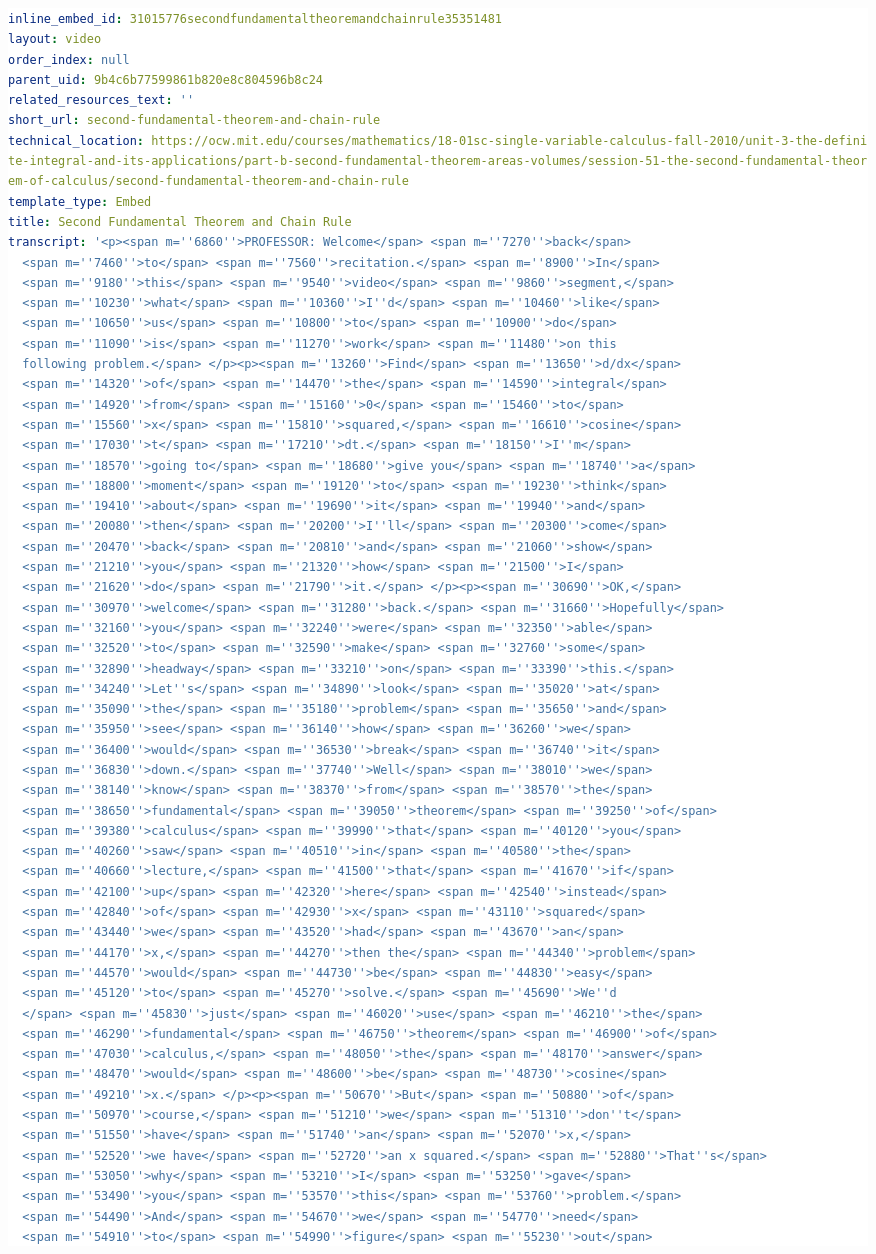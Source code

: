 ```yaml
inline_embed_id: 31015776secondfundamentaltheoremandchainrule35351481
layout: video
order_index: null
parent_uid: 9b4c6b77599861b820e8c804596b8c24
related_resources_text: ''
short_url: second-fundamental-theorem-and-chain-rule
technical_location: https://ocw.mit.edu/courses/mathematics/18-01sc-single-variable-calculus-fall-2010/unit-3-the-definite-integral-and-its-applications/part-b-second-fundamental-theorem-areas-volumes/session-51-the-second-fundamental-theorem-of-calculus/second-fundamental-theorem-and-chain-rule
template_type: Embed
title: Second Fundamental Theorem and Chain Rule
transcript: '<p><span m=''6860''>PROFESSOR: Welcome</span> <span m=''7270''>back</span>
  <span m=''7460''>to</span> <span m=''7560''>recitation.</span> <span m=''8900''>In</span>
  <span m=''9180''>this</span> <span m=''9540''>video</span> <span m=''9860''>segment,</span>
  <span m=''10230''>what</span> <span m=''10360''>I''d</span> <span m=''10460''>like</span>
  <span m=''10650''>us</span> <span m=''10800''>to</span> <span m=''10900''>do</span>
  <span m=''11090''>is</span> <span m=''11270''>work</span> <span m=''11480''>on this
  following problem.</span> </p><p><span m=''13260''>Find</span> <span m=''13650''>d/dx</span>
  <span m=''14320''>of</span> <span m=''14470''>the</span> <span m=''14590''>integral</span>
  <span m=''14920''>from</span> <span m=''15160''>0</span> <span m=''15460''>to</span>
  <span m=''15560''>x</span> <span m=''15810''>squared,</span> <span m=''16610''>cosine</span>
  <span m=''17030''>t</span> <span m=''17210''>dt.</span> <span m=''18150''>I''m</span>
  <span m=''18570''>going to</span> <span m=''18680''>give you</span> <span m=''18740''>a</span>
  <span m=''18800''>moment</span> <span m=''19120''>to</span> <span m=''19230''>think</span>
  <span m=''19410''>about</span> <span m=''19690''>it</span> <span m=''19940''>and</span>
  <span m=''20080''>then</span> <span m=''20200''>I''ll</span> <span m=''20300''>come</span>
  <span m=''20470''>back</span> <span m=''20810''>and</span> <span m=''21060''>show</span>
  <span m=''21210''>you</span> <span m=''21320''>how</span> <span m=''21500''>I</span>
  <span m=''21620''>do</span> <span m=''21790''>it.</span> </p><p><span m=''30690''>OK,</span>
  <span m=''30970''>welcome</span> <span m=''31280''>back.</span> <span m=''31660''>Hopefully</span>
  <span m=''32160''>you</span> <span m=''32240''>were</span> <span m=''32350''>able</span>
  <span m=''32520''>to</span> <span m=''32590''>make</span> <span m=''32760''>some</span>
  <span m=''32890''>headway</span> <span m=''33210''>on</span> <span m=''33390''>this.</span>
  <span m=''34240''>Let''s</span> <span m=''34890''>look</span> <span m=''35020''>at</span>
  <span m=''35090''>the</span> <span m=''35180''>problem</span> <span m=''35650''>and</span>
  <span m=''35950''>see</span> <span m=''36140''>how</span> <span m=''36260''>we</span>
  <span m=''36400''>would</span> <span m=''36530''>break</span> <span m=''36740''>it</span>
  <span m=''36830''>down.</span> <span m=''37740''>Well</span> <span m=''38010''>we</span>
  <span m=''38140''>know</span> <span m=''38370''>from</span> <span m=''38570''>the</span>
  <span m=''38650''>fundamental</span> <span m=''39050''>theorem</span> <span m=''39250''>of</span>
  <span m=''39380''>calculus</span> <span m=''39990''>that</span> <span m=''40120''>you</span>
  <span m=''40260''>saw</span> <span m=''40510''>in</span> <span m=''40580''>the</span>
  <span m=''40660''>lecture,</span> <span m=''41500''>that</span> <span m=''41670''>if</span>
  <span m=''42100''>up</span> <span m=''42320''>here</span> <span m=''42540''>instead</span>
  <span m=''42840''>of</span> <span m=''42930''>x</span> <span m=''43110''>squared</span>
  <span m=''43440''>we</span> <span m=''43520''>had</span> <span m=''43670''>an</span>
  <span m=''44170''>x,</span> <span m=''44270''>then the</span> <span m=''44340''>problem</span>
  <span m=''44570''>would</span> <span m=''44730''>be</span> <span m=''44830''>easy</span>
  <span m=''45120''>to</span> <span m=''45270''>solve.</span> <span m=''45690''>We''d
  </span> <span m=''45830''>just</span> <span m=''46020''>use</span> <span m=''46210''>the</span>
  <span m=''46290''>fundamental</span> <span m=''46750''>theorem</span> <span m=''46900''>of</span>
  <span m=''47030''>calculus,</span> <span m=''48050''>the</span> <span m=''48170''>answer</span>
  <span m=''48470''>would</span> <span m=''48600''>be</span> <span m=''48730''>cosine</span>
  <span m=''49210''>x.</span> </p><p><span m=''50670''>But</span> <span m=''50880''>of</span>
  <span m=''50970''>course,</span> <span m=''51210''>we</span> <span m=''51310''>don''t</span>
  <span m=''51550''>have</span> <span m=''51740''>an</span> <span m=''52070''>x,</span>
  <span m=''52520''>we have</span> <span m=''52720''>an x squared.</span> <span m=''52880''>That''s</span>
  <span m=''53050''>why</span> <span m=''53210''>I</span> <span m=''53250''>gave</span>
  <span m=''53490''>you</span> <span m=''53570''>this</span> <span m=''53760''>problem.</span>
  <span m=''54490''>And</span> <span m=''54670''>we</span> <span m=''54770''>need</span>
  <span m=''54910''>to</span> <span m=''54990''>figure</span> <span m=''55230''>out</span>
```